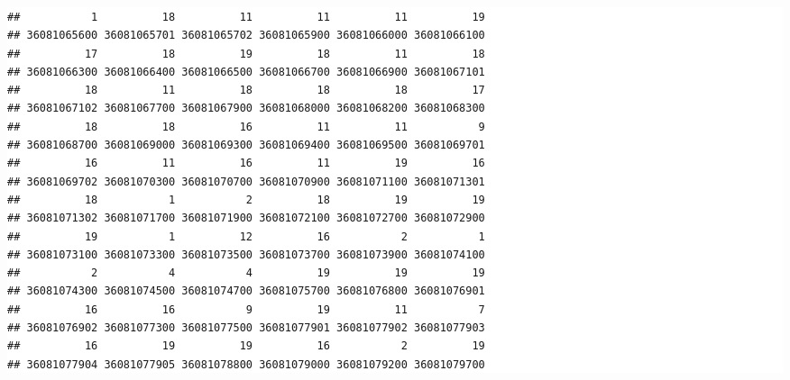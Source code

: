     ##           1          18          11          11          11          19 
    ## 36081065600 36081065701 36081065702 36081065900 36081066000 36081066100 
    ##          17          18          19          18          11          18 
    ## 36081066300 36081066400 36081066500 36081066700 36081066900 36081067101 
    ##          18          11          18          18          18          17 
    ## 36081067102 36081067700 36081067900 36081068000 36081068200 36081068300 
    ##          18          18          16          11          11           9 
    ## 36081068700 36081069000 36081069300 36081069400 36081069500 36081069701 
    ##          16          11          16          11          19          16 
    ## 36081069702 36081070300 36081070700 36081070900 36081071100 36081071301 
    ##          18           1           2          18          19          19 
    ## 36081071302 36081071700 36081071900 36081072100 36081072700 36081072900 
    ##          19           1          12          16           2           1 
    ## 36081073100 36081073300 36081073500 36081073700 36081073900 36081074100 
    ##           2           4           4          19          19          19 
    ## 36081074300 36081074500 36081074700 36081075700 36081076800 36081076901 
    ##          16          16           9          19          11           7 
    ## 36081076902 36081077300 36081077500 36081077901 36081077902 36081077903 
    ##          16          19          19          16           2          19 
    ## 36081077904 36081077905 36081078800 36081079000 36081079200 36081079700 